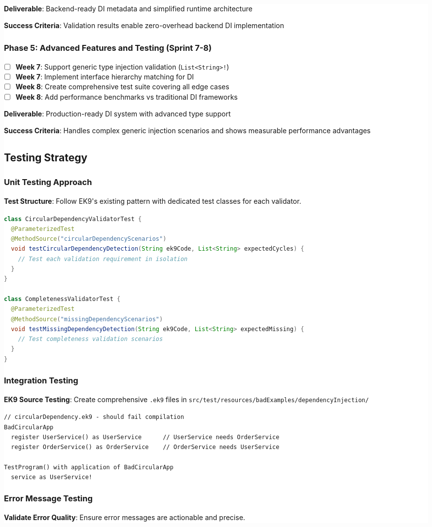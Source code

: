 **Deliverable**: Backend-ready DI metadata and simplified runtime architecture

**Success Criteria**: Validation results enable zero-overhead backend DI implementation

### Phase 5: Advanced Features and Testing (Sprint 7-8)
- [ ] **Week 7**: Support generic type injection validation (`List<String>!`)
- [ ] **Week 7**: Implement interface hierarchy matching for DI
- [ ] **Week 8**: Create comprehensive test suite covering all edge cases
- [ ] **Week 8**: Add performance benchmarks vs traditional DI frameworks

**Deliverable**: Production-ready DI system with advanced type support

**Success Criteria**: Handles complex generic injection scenarios and shows measurable performance advantages

## Testing Strategy

### Unit Testing Approach
**Test Structure**: Follow EK9's existing pattern with dedicated test classes for each validator.

```java
class CircularDependencyValidatorTest {
  @ParameterizedTest
  @MethodSource("circularDependencyScenarios")
  void testCircularDependencyDetection(String ek9Code, List<String> expectedCycles) {
    // Test each validation requirement in isolation
  }
}

class CompletenessValidatorTest {
  @ParameterizedTest
  @MethodSource("missingDependencyScenarios")
  void testMissingDependencyDetection(String ek9Code, List<String> expectedMissing) {
    // Test completeness validation scenarios
  }
}
```

### Integration Testing
**EK9 Source Testing**: Create comprehensive `.ek9` files in `src/test/resources/badExamples/dependencyInjection/`

```ek9
// circularDependency.ek9 - should fail compilation
BadCircularApp
  register UserService() as UserService      // UserService needs OrderService
  register OrderService() as OrderService    // OrderService needs UserService

TestProgram() with application of BadCircularApp
  service as UserService!
```

### Error Message Testing
**Validate Error Quality**: Ensure error messages are actionable and precise.
